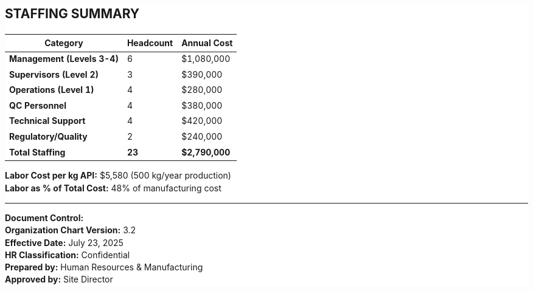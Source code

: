 
## **STAFFING SUMMARY**

| Category | Headcount | Annual Cost |
|----------|-----------|-------------|
| **Management (Levels 3-4)** | 6 | $1,080,000 |
| **Supervisors (Level 2)** | 3 | $390,000 |
| **Operations (Level 1)** | 4 | $280,000 |
| **QC Personnel** | 4 | $380,000 |
| **Technical Support** | 4 | $420,000 |
| **Regulatory/Quality** | 2 | $240,000 |
| **Total Staffing** | **23** | **$2,790,000** |

**Labor Cost per kg API:** $5,580 (500 kg/year production)  
**Labor as % of Total Cost:** 48% of manufacturing cost

---

**Document Control:**  
**Organization Chart Version:** 3.2  
**Effective Date:** July 23, 2025  
**HR Classification:** Confidential  
**Prepared by:** Human Resources & Manufacturing  
**Approved by:** Site Director